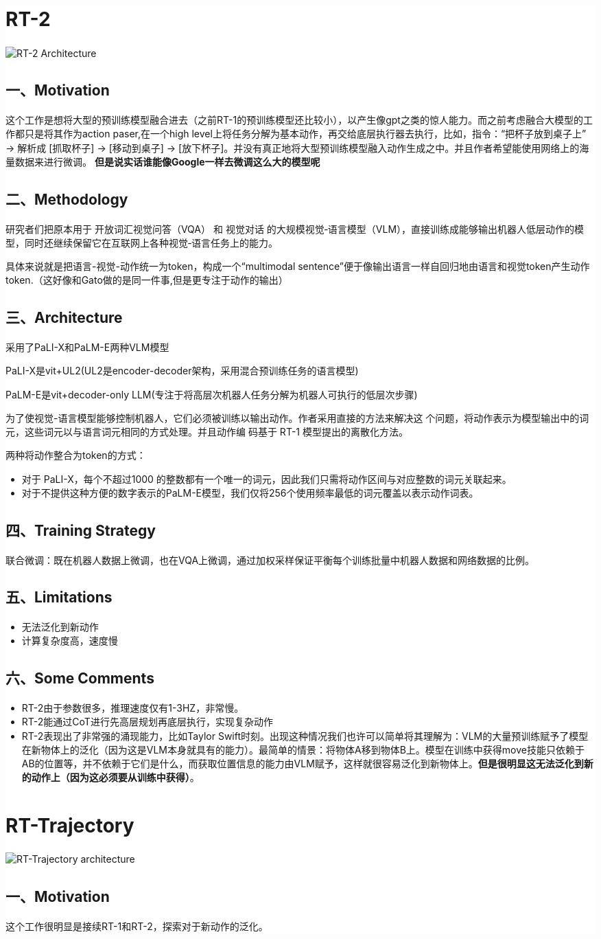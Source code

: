 # RT-2
![RT-2 Architecture](/images/blog/VLA-RT/image-4.png)
## 一、Motivation
这个工作是想将大型的预训练模型融合进去（之前RT-1的预训练模型还比较小），以产生像gpt之类的惊人能力。而之前考虑融合大模型的工作都只是将其作为action paser,在一个high level上将任务分解为基本动作，再交给底层执行器去执行，比如，指令：“把杯子放到桌子上” → 解析成 [抓取杯子] → [移动到桌子] → [放下杯子]。并没有真正地将大型预训练模型融入动作生成之中。并且作者希望能使用网络上的海量数据来进行微调。
**但是说实话谁能像Google一样去微调这么大的模型呢**

## 二、Methodology
研究者们把原本用于 开放词汇视觉问答（VQA） 和 视觉对话 的大规模视觉‑语言模型（VLM），直接训练成能够输出机器人低层动作的模型，同时还继续保留它在互联网上各种视觉‑语言任务上的能力。

具体来说就是把语言-视觉-动作统一为token，构成一个“multimodal sentence”便于像输出语言一样自回归地由语言和视觉token产生动作token.（这好像和Gato做的是同一件事,但是更专注于动作的输出）

## 三、Architecture
采用了PaLI-X和PaLM-E两种VLM模型

PaLI-X是vit+UL2(UL2是encoder-decoder架构，采用混合预训练任务的语言模型)

PaLM-E是vit+decoder-only LLM(专注于将高层次机器人任务分解为机器人可执行的低层次步骤)

为了使视觉-语言模型能够控制机器人，它们必须被训练以输出动作。作者采用直接的方法来解决这
个问题，将动作表示为模型输出中的词元，这些词元以与语言词元相同的方式处理。并且动作编
码基于 RT-1 模型提出的离散化方法。

两种将动作整合为token的方式：
- 对于 PaLI-X，每个不超过1000 的整数都有一个唯一的词元，因此我们只需将动作区间与对应整数的词元关联起来。
- 对于不提供这种方便的数字表示的PaLM-E模型，我们仅将256个使用频率最低的词元覆盖以表示动作词表。
## 四、Training Strategy
联合微调：既在机器人数据上微调，也在VQA上微调，通过加权采样保证平衡每个训练批量中机器人数据和网络数据的比例。
## 五、Limitations
- 无法泛化到新动作
- 计算复杂度高，速度慢
## 六、Some Comments
- RT-2由于参数很多，推理速度仅有1-3HZ，非常慢。
- RT-2能通过CoT进行先高层规划再底层执行，实现复杂动作
- RT-2表现出了非常强的涌现能力，比如Taylor Swift时刻。出现这种情况我们也许可以简单将其理解为：VLM的大量预训练赋予了模型在新物体上的泛化（因为这是VLM本身就具有的能力）。最简单的情景：将物体A移到物体B上。模型在训练中获得move技能只依赖于AB的位置等，并不依赖于它们是什么，而获取位置信息的能力由VLM赋予，这样就很容易泛化到新物体上。**但是很明显这无法泛化到新的动作上（因为这必须要从训练中获得）**。


# RT-Trajectory
![RT-Trajectory architecture](/images/blog/VLA-RT/image-1.png)
## 一、Motivation
这个工作很明显是接续RT-1和RT-2，探索对于新动作的泛化。
